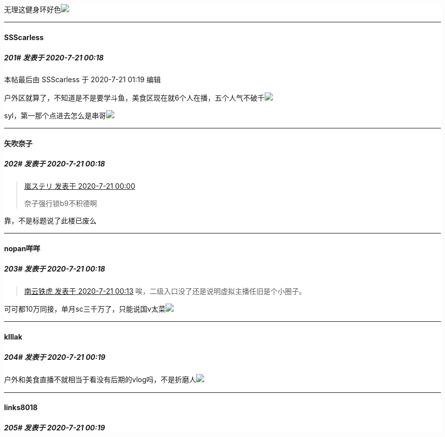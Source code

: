 
无理这健身环好色<img src="https://static.saraba1st.com/image/smiley/face2017/077.png" referrerpolicy="no-referrer">


*****

####  SSScarless  
##### 201#       发表于 2020-7-21 00:18


 本帖最后由 SSScarless 于 2020-7-21 01:19 编辑 

户外区就算了，不知道是不是要学斗鱼，美食区现在就6个人在播，五个人气不破千<img src="https://static.saraba1st.com/image/smiley/face2017/067.png" referrerpolicy="no-referrer">

syl，第一那个点进去怎么是串哥<img src="https://static.saraba1st.com/image/smiley/face2017/065.png" referrerpolicy="no-referrer">


*****

####  矢吹奈子  
##### 202#       发表于 2020-7-21 00:18


<blockquote><a href="httphttps://bbs.saraba1st.com/2b/forum.php?mod=redirect&amp;goto=findpost&amp;pid=48169333&amp;ptid=1949981" target="_blank">嵐ステリ 发表于 2020-7-21 00:00</a>

奈子强行锁b9不积德啊</blockquote>
靠，不是标题说了此楼已废么


*****

####  nopan咩咩  
##### 203#       发表于 2020-7-21 00:18


<blockquote><a href="httphttps://bbs.saraba1st.com/2b/forum.php?mod=redirect&amp;goto=findpost&amp;pid=48169468&amp;ptid=1949981" target="_blank">南云铁虎 发表于 2020-7-21 00:13</a>
唉，二级入口没了还是说明虚拟主播任旧是个小圈子。</blockquote>
可可都10万同接，单月sc三千万了，只能说国v太菜<img src="https://static.saraba1st.com/image/smiley/face2017/009.gif" referrerpolicy="no-referrer">


*****

####  klllak  
##### 204#       发表于 2020-7-21 00:19


户外和美食直播不就相当于看没有后期的vlog吗，不是折磨人<img src="https://static.saraba1st.com/image/smiley/face2017/009.gif" referrerpolicy="no-referrer">


*****

####  links8018  
##### 205#       发表于 2020-7-21 00:19

